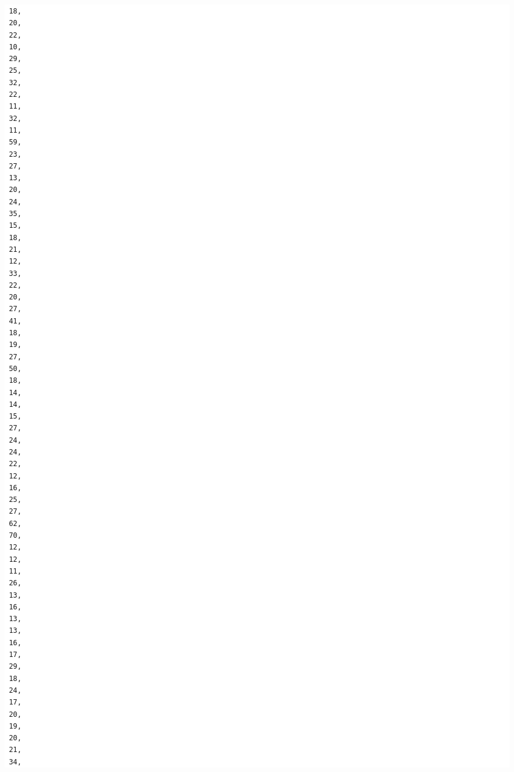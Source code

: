      18,
     20,
     22,
     10,
     29,
     25,
     32,
     22,
     11,
     32,
     11,
     59,
     23,
     27,
     13,
     20,
     24,
     35,
     15,
     18,
     21,
     12,
     33,
     22,
     20,
     27,
     41,
     18,
     19,
     27,
     50,
     18,
     14,
     14,
     15,
     27,
     24,
     24,
     22,
     12,
     16,
     25,
     27,
     62,
     70,
     12,
     12,
     11,
     26,
     13,
     16,
     13,
     13,
     16,
     17,
     29,
     18,
     24,
     17,
     20,
     19,
     20,
     21,
     34,
